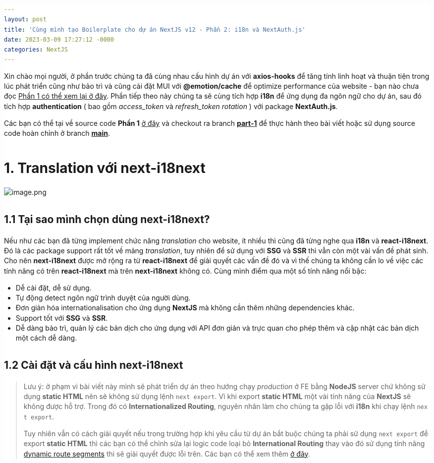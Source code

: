 ```yaml
---
layout: post
title: 'Cùng mình tạo Boilerplate cho dự án NextJS v12 - Phần 2: i18n và NextAuth.js'
date: 2023-03-09 17:27:12 -0000
categories: NextJS
---
```


Xin chào mọi người, ở phần trước chúng ta đã cùng nhau cấu hình dự án với **axios-hooks** để tăng tính linh hoạt và thuận tiện trong lúc phát triển cũng như bảo trì và cũng cài đặt MUI với **@emotion/cache** để optimize performance của website - bạn nào chưa đọc [Phần 1 có thể xem lại ở đây](https://viblo.asia/p/cung-minh-tao-boilerplate-cho-du-an-nextjs-v12-voi-mui-v5-va-axios-hooks-phan-1-GyZJZnk2Jjm). Phần tiếp theo này chúng ta sẽ cùng tích hợp **i18n** để ứng dụng đa ngôn ngữ cho dự án, sau đó tích hợp **authentication** ( bao gồm _access_token_ và _refresh_token rotation_ ) với package **NextAuth.js**.

Các bạn có thể tại về source code **Phần 1** [ở đây](https://github.com/nntwelve/Boilerplate-NextJS-12-With-Axios-Hooks) và checkout ra branch **[part-1](https://github.com/nntwelve/Boilerplate-NextJS-12-With-Axios-Hooks/tree/part-1)** để thực hành theo bài viết hoặc sử dụng source code hoàn chỉnh ở branch **[main](https://github.com/nntwelve/Boilerplate-NextJS-12-With-Axios-Hooks)**.

# 1. Translation với next-i18next

![image.png](https://images.viblo.asia/868be6da-947d-43f2-a097-a9266854c59f.png)

## 1.1 Tại sao mình chọn dùng next-i18next?

Nếu như các bạn đã từng implement chức năng _translation_ cho website, ít nhiều thì cũng đã từng nghe qua **i18n** và **react-i18next**. Đó là các package support rất tốt về mảng _translation_, tuy nhiên để sử dụng với **SSG** và **SSR** thì vẫn còn một vài vấn đề phát sinh. Cho nên **next-i18next** được mở rộng ra từ **react-i18next** để giải quyết các vấn đề đó và vì thế chúng ta không cần lo về việc các tính năng có trên **react-i18next** mà trên **next-i18next** không có. Cùng mình điểm qua một số tính năng nổi bậc:

- Dễ cài đặt, dễ sử dụng.
- Tự động detect ngôn ngữ trình duyệt của người dùng.
- Đơn giản hóa internationalisation cho ứng dụng **NextJS** mà không cần thêm những dependencies khác.
- Support tốt với **SSG** và **SSR**.
- Dễ dàng bảo trì, quản lý các bản dịch cho ứng dụng với API đơn giản và trực quan cho phép thêm và cập nhật các bản dịch một cách dễ dàng.

## 1.2 Cài đặt và cấu hình next-i18next

> Lưu ý: ở phạm vi bài viết này mình sẽ phát triển dự án theo hướng chạy _production_ ở FE bằng **NodeJS** server chứ không sử dụng **static HTML** nên sẽ không sử dụng lệnh `next export`. Vì khi export **static HTML** một vài tính năng của **NextJS** sẽ không được hỗ trợ. Trong đó có **Internationalized Routing**, nguyên nhân làm cho chúng ta gặp lỗi với **i18n** khi chạy lệnh `next export`.
>
> Tuy nhiên vẫn có cách giải quyết nếu trong trường hợp khi yêu cầu từ dự án bắt buộc chúng ta phải sử dụng `next export` để export **static HTML** thì các bạn có thể chỉnh sửa lại logic code loại bỏ **International Routing** thay vào đó sử dụng tính năng [dynamic route segments](https://nextjs.org/docs/routing/introduction#dynamic-route-segments) thì sẽ giải quyết được lỗi trên. Các bạn có thể xem thêm [ở đây](https://dev.to/adrai/static-html-export-with-i18n-compatibility-in-nextjs-8cd).
